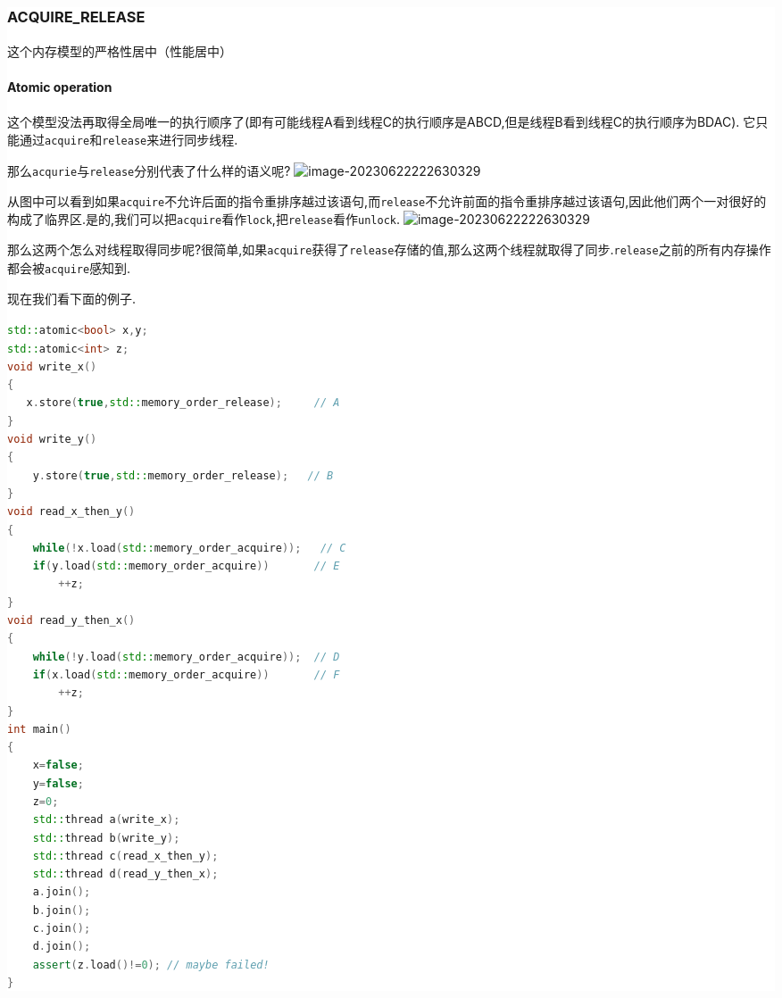### ACQUIRE_RELEASE
这个内存模型的严格性居中（性能居中）
#### Atomic operation

这个模型没法再取得全局唯一的执行顺序了(即有可能线程A看到线程C的执行顺序是ABCD,但是线程B看到线程C的执行顺序为BDAC).
它只能通过`acquire`和`release`来进行同步线程.

那么`acqurie`与`release`分别代表了什么样的语义呢?
![image-20230622222630329](/pic/C++/acquire-release.png)

从图中可以看到如果`acquire`不允许后面的指令重排序越过该语句,而`release`不允许前面的指令重排序越过该语句,因此他们两个一对很好的构成了临界区.是的,我们可以把`acquire`看作`lock`,把`release`看作`unlock`.
![image-20230622222630329](/pic/C++/section.png)

那么这两个怎么对线程取得同步呢?很简单,如果`acquire`获得了`release`存储的值,那么这两个线程就取得了同步.`release`之前的所有内存操作都会被`acquire`感知到.

现在我们看下面的例子.
```C++
std::atomic<bool> x,y;
std::atomic<int> z;
void write_x()
{
   x.store(true,std::memory_order_release);     // A
}
void write_y()
{
    y.store(true,std::memory_order_release);   // B
}
void read_x_then_y()
{
    while(!x.load(std::memory_order_acquire));   // C
    if(y.load(std::memory_order_acquire))		// E
        ++z;
}
void read_y_then_x()
{
    while(!y.load(std::memory_order_acquire));  // D
    if(x.load(std::memory_order_acquire))       // F
        ++z;
}
int main()
{
    x=false;
    y=false;
    z=0;
    std::thread a(write_x);
    std::thread b(write_y);
    std::thread c(read_x_then_y);
    std::thread d(read_y_then_x);
    a.join();
    b.join();
    c.join();
    d.join();
    assert(z.load()!=0); // maybe failed!
}
```
